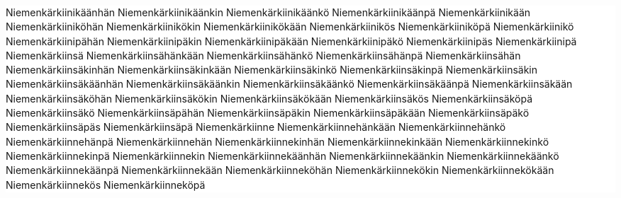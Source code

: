 Niemenkärkiinikäänhän
Niemenkärkiinikäänkin
Niemenkärkiinikäänkö
Niemenkärkiinikäänpä
Niemenkärkiinikään
Niemenkärkiiniköhän
Niemenkärkiinikökin
Niemenkärkiinikökään
Niemenkärkiinikös
Niemenkärkiiniköpä
Niemenkärkiinikö
Niemenkärkiinipähän
Niemenkärkiinipäkin
Niemenkärkiinipäkään
Niemenkärkiinipäkö
Niemenkärkiinipäs
Niemenkärkiinipä
Niemenkärkiinsä
Niemenkärkiinsähänkään
Niemenkärkiinsähänkö
Niemenkärkiinsähänpä
Niemenkärkiinsähän
Niemenkärkiinsäkinhän
Niemenkärkiinsäkinkään
Niemenkärkiinsäkinkö
Niemenkärkiinsäkinpä
Niemenkärkiinsäkin
Niemenkärkiinsäkäänhän
Niemenkärkiinsäkäänkin
Niemenkärkiinsäkäänkö
Niemenkärkiinsäkäänpä
Niemenkärkiinsäkään
Niemenkärkiinsäköhän
Niemenkärkiinsäkökin
Niemenkärkiinsäkökään
Niemenkärkiinsäkös
Niemenkärkiinsäköpä
Niemenkärkiinsäkö
Niemenkärkiinsäpähän
Niemenkärkiinsäpäkin
Niemenkärkiinsäpäkään
Niemenkärkiinsäpäkö
Niemenkärkiinsäpäs
Niemenkärkiinsäpä
Niemenkärkiinne
Niemenkärkiinnehänkään
Niemenkärkiinnehänkö
Niemenkärkiinnehänpä
Niemenkärkiinnehän
Niemenkärkiinnekinhän
Niemenkärkiinnekinkään
Niemenkärkiinnekinkö
Niemenkärkiinnekinpä
Niemenkärkiinnekin
Niemenkärkiinnekäänhän
Niemenkärkiinnekäänkin
Niemenkärkiinnekäänkö
Niemenkärkiinnekäänpä
Niemenkärkiinnekään
Niemenkärkiinneköhän
Niemenkärkiinnekökin
Niemenkärkiinnekökään
Niemenkärkiinnekös
Niemenkärkiinneköpä
